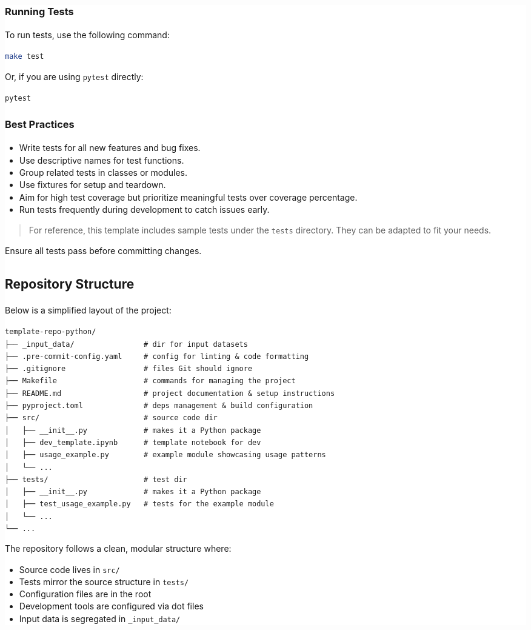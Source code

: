 ### Running Tests

To run tests, use the following command:

```bash
make test
```

Or, if you are using `pytest` directly:

```bash
pytest
```

### Best Practices

- Write tests for all new features and bug fixes.
- Use descriptive names for test functions.
- Group related tests in classes or modules.
- Use fixtures for setup and teardown.
- Aim for high test coverage but prioritize meaningful tests over coverage percentage.
- Run tests frequently during development to catch issues early.

> For reference, this template includes sample tests under the `tests` directory. They can be adapted to fit your needs.

Ensure all tests pass before committing changes.

## Repository Structure

Below is a simplified layout of the project:

```
template-repo-python/
├── _input_data/                # dir for input datasets
├── .pre-commit-config.yaml     # config for linting & code formatting
├── .gitignore                  # files Git should ignore
├── Makefile                    # commands for managing the project
├── README.md                   # project documentation & setup instructions
├── pyproject.toml              # deps management & build configuration
├── src/                        # source code dir
│   ├── __init__.py             # makes it a Python package
│   ├── dev_template.ipynb      # template notebook for dev
│   ├── usage_example.py        # example module showcasing usage patterns
│   └── ...
├── tests/                      # test dir
│   ├── __init__.py             # makes it a Python package
│   ├── test_usage_example.py   # tests for the example module
│   └── ...
└── ...
```

The repository follows a clean, modular structure where:

- Source code lives in `src/`
- Tests mirror the source structure in `tests/`
- Configuration files are in the root
- Development tools are configured via dot files
- Input data is segregated in `_input_data/`
